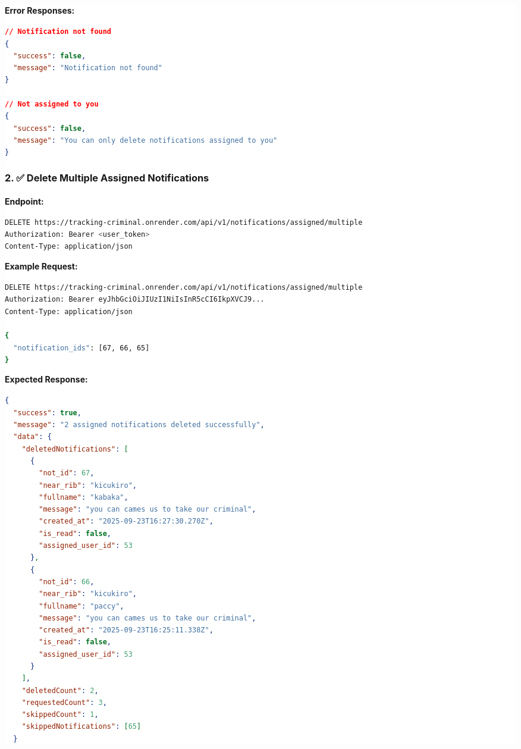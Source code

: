 **Error Responses:**
```json
// Notification not found
{
  "success": false,
  "message": "Notification not found"
}

// Not assigned to you
{
  "success": false,
  "message": "You can only delete notifications assigned to you"
}
```

### **2. ✅ Delete Multiple Assigned Notifications**

**Endpoint:**
```bash
DELETE https://tracking-criminal.onrender.com/api/v1/notifications/assigned/multiple
Authorization: Bearer <user_token>
Content-Type: application/json
```

**Example Request:**
```bash
DELETE https://tracking-criminal.onrender.com/api/v1/notifications/assigned/multiple
Authorization: Bearer eyJhbGciOiJIUzI1NiIsInR5cCI6IkpXVCJ9...
Content-Type: application/json

{
  "notification_ids": [67, 66, 65]
}
```

**Expected Response:**
```json
{
  "success": true,
  "message": "2 assigned notifications deleted successfully",
  "data": {
    "deletedNotifications": [
      {
        "not_id": 67,
        "near_rib": "kicukiro",
        "fullname": "kabaka",
        "message": "you can cames us to take our criminal",
        "created_at": "2025-09-23T16:27:30.270Z",
        "is_read": false,
        "assigned_user_id": 53
      },
      {
        "not_id": 66,
        "near_rib": "kicukiro",
        "fullname": "paccy",
        "message": "you can cames us to take our criminal",
        "created_at": "2025-09-23T16:25:11.338Z",
        "is_read": false,
        "assigned_user_id": 53
      }
    ],
    "deletedCount": 2,
    "requestedCount": 3,
    "skippedCount": 1,
    "skippedNotifications": [65]
  }
```